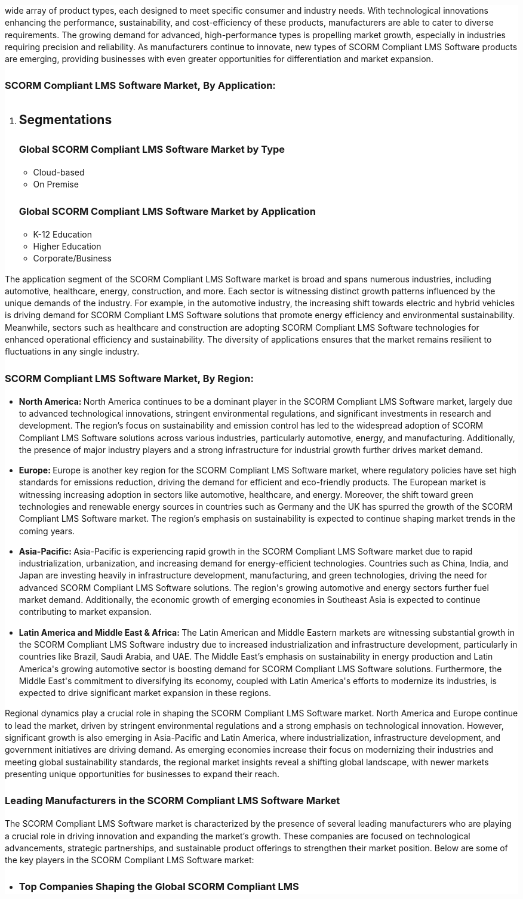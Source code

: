 wide array of product types, each designed to meet specific consumer and industry needs. With technological innovations enhancing the performance, sustainability, and cost-efficiency of these products, manufacturers are able to cater to diverse requirements. The growing demand for advanced, high-performance types is propelling market growth, especially in industries requiring precision and reliability. As manufacturers continue to innovate, new types of SCORM Compliant LMS Software products are emerging, providing businesses with even greater opportunities for differentiation and market expansion.</p><h3>SCORM Compliant LMS Software Market,&nbsp;By Application:</h3><ol><li><h2>Segmentations</h2><h3>Global SCORM Compliant LMS Software Market by Type</h3><ul><li>Cloud-based</li><li>On Premise</li></ul><h3>Global SCORM Compliant LMS Software Market by Application</h3><ul><li>K-12 Education</li><li>Higher Education</li><li>Corporate/Business</li></ul></li></ol><p>The application segment of the SCORM Compliant LMS Software market is broad and spans numerous industries, including automotive, healthcare, energy, construction, and more. Each sector is witnessing distinct growth patterns influenced by the unique demands of the industry. For example, in the automotive industry, the increasing shift towards electric and hybrid vehicles is driving demand for SCORM Compliant LMS Software solutions that promote energy efficiency and environmental sustainability. Meanwhile, sectors such as healthcare and construction are adopting SCORM Compliant LMS Software technologies for enhanced operational efficiency and sustainability. The diversity of applications ensures that the market remains resilient to fluctuations in any single industry.</p><h3>SCORM Compliant LMS Software Market, By Region:</h3><ul><li><p><strong>North America:&nbsp;</strong>North America continues to be a dominant player in the SCORM Compliant LMS Software market, largely due to advanced technological innovations, stringent environmental regulations, and significant investments in research and development. The region&rsquo;s focus on sustainability and emission control has led to the widespread adoption of SCORM Compliant LMS Software solutions across various industries, particularly automotive, energy, and manufacturing. Additionally, the presence of major industry players and a strong infrastructure for industrial growth further drives market demand.</p></li><li><p><strong><strong>Europe:&nbsp;</strong></strong>Europe is another key region for the SCORM Compliant LMS Software market, where regulatory policies have set high standards for emissions reduction, driving the demand for efficient and eco-friendly products. The European market is witnessing increasing adoption in sectors like automotive, healthcare, and energy. Moreover, the shift toward green technologies and renewable energy sources in countries such as Germany and the UK has spurred the growth of the SCORM Compliant LMS Software market. The region&rsquo;s emphasis on sustainability is expected to continue shaping market trends in the coming years.</p></li><li><p><strong><strong>Asia-Pacific:&nbsp;</strong></strong>Asia-Pacific is experiencing rapid growth in the SCORM Compliant LMS Software market due to rapid industrialization, urbanization, and increasing demand for energy-efficient technologies. Countries such as China, India, and Japan are investing heavily in infrastructure development, manufacturing, and green technologies, driving the need for advanced SCORM Compliant LMS Software solutions. The region's growing automotive and energy sectors further fuel market demand. Additionally, the economic growth of emerging economies in Southeast Asia is expected to continue contributing to market expansion.</p></li><li><p><strong><strong>Latin America and Middle East &amp; Africa:&nbsp;</strong></strong>The Latin American and Middle Eastern markets are witnessing substantial growth in the SCORM Compliant LMS Software industry due to increased industrialization and infrastructure development, particularly in countries like Brazil, Saudi Arabia, and UAE. The Middle East&rsquo;s emphasis on sustainability in energy production and Latin America's growing automotive sector is boosting demand for SCORM Compliant LMS Software solutions. Furthermore, the Middle East's commitment to diversifying its economy, coupled with Latin America's efforts to modernize its industries, is expected to drive significant market expansion in these regions.</p></li></ul><p>Regional dynamics play a crucial role in shaping the SCORM Compliant LMS Software market. North America and Europe continue to lead the market, driven by stringent environmental regulations and a strong emphasis on technological innovation. However, significant growth is also emerging in Asia-Pacific and Latin America, where industrialization, infrastructure development, and government initiatives are driving demand. As emerging economies increase their focus on modernizing their industries and meeting global sustainability standards, the regional market insights reveal a shifting global landscape, with newer markets presenting unique opportunities for businesses to expand their reach.</p><h3><strong>Leading Manufacturers in the SCORM Compliant LMS Software Market</strong></h3><p>The SCORM Compliant LMS Software market is characterized by the presence of several leading manufacturers who are playing a crucial role in driving innovation and expanding the market&rsquo;s growth. These companies are focused on technological advancements, strategic partnerships, and sustainable product offerings to strengthen their market position. Below are some of the key players in the SCORM Compliant LMS Software market:</p></div><div class="article-main__content" data-test-id="publishing-text-block"><ul><li><span class=""><h3>Top Companies Shaping the Global SCORM Compliant LMS